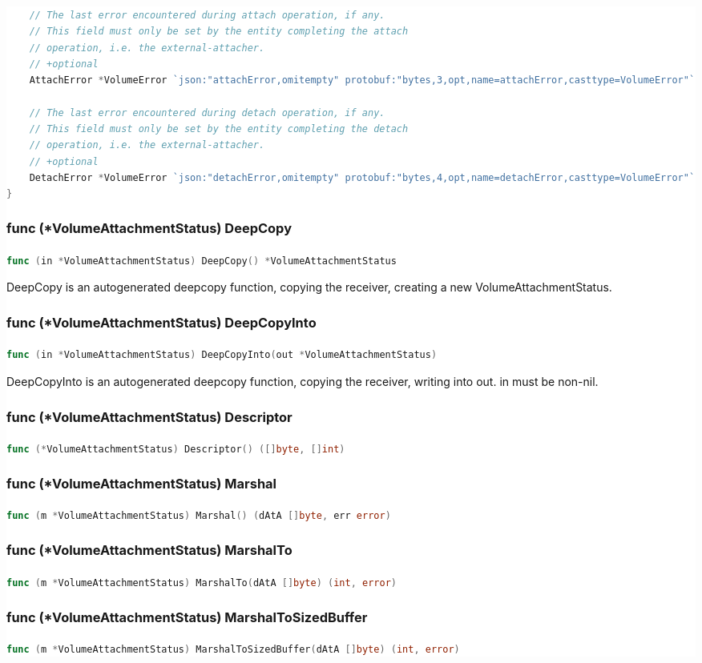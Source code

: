 ```go
    // The last error encountered during attach operation, if any.
    // This field must only be set by the entity completing the attach
    // operation, i.e. the external-attacher.
    // +optional
    AttachError *VolumeError `json:"attachError,omitempty" protobuf:"bytes,3,opt,name=attachError,casttype=VolumeError"`

    // The last error encountered during detach operation, if any.
    // This field must only be set by the entity completing the detach
    // operation, i.e. the external-attacher.
    // +optional
    DetachError *VolumeError `json:"detachError,omitempty" protobuf:"bytes,4,opt,name=detachError,casttype=VolumeError"`
}
```

### func \(\*VolumeAttachmentStatus\) DeepCopy

```go
func (in *VolumeAttachmentStatus) DeepCopy() *VolumeAttachmentStatus
```

DeepCopy is an autogenerated deepcopy function, copying the receiver, creating a new VolumeAttachmentStatus.

### func \(\*VolumeAttachmentStatus\) DeepCopyInto

```go
func (in *VolumeAttachmentStatus) DeepCopyInto(out *VolumeAttachmentStatus)
```

DeepCopyInto is an autogenerated deepcopy function, copying the receiver, writing into out. in must be non\-nil.

### func \(\*VolumeAttachmentStatus\) Descriptor

```go
func (*VolumeAttachmentStatus) Descriptor() ([]byte, []int)
```

### func \(\*VolumeAttachmentStatus\) Marshal

```go
func (m *VolumeAttachmentStatus) Marshal() (dAtA []byte, err error)
```

### func \(\*VolumeAttachmentStatus\) MarshalTo

```go
func (m *VolumeAttachmentStatus) MarshalTo(dAtA []byte) (int, error)
```

### func \(\*VolumeAttachmentStatus\) MarshalToSizedBuffer

```go
func (m *VolumeAttachmentStatus) MarshalToSizedBuffer(dAtA []byte) (int, error)
```
